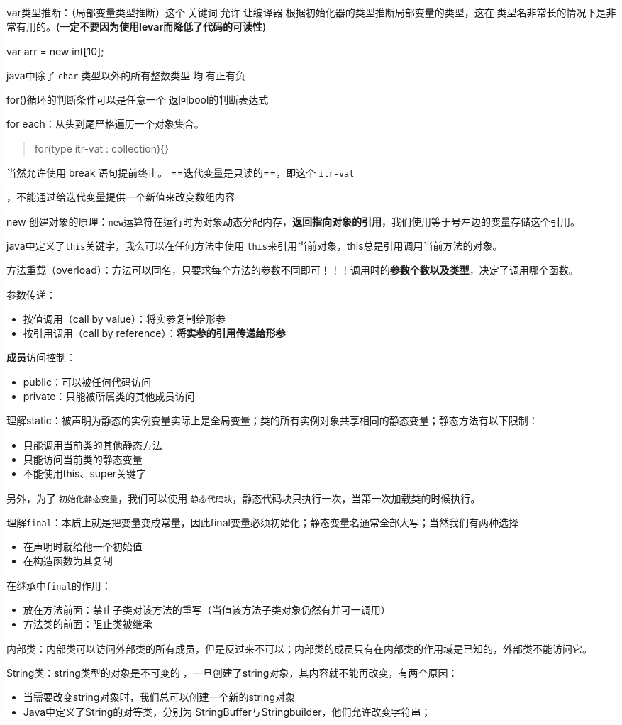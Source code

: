 var类型推断：（局部变量类型推断）这个 关键词 允许 让编译器 根据初始化器的类型推断局部变量的类型，这在 类型名非常长的情况下是非常有用的。(**一定不要因为使用levar而降低了代码的可读性**)

var arr = new int[10];

java中除了 `char` 类型以外的所有整数类型 均 有正有负

for()循环的判断条件可以是任意一个 返回bool的判断表达式

for each：从头到尾严格遍历一个对象集合。

> for(type itr-vat : collection){}

当然允许使用 break 语句提前终止。 ==迭代变量是只读的==，即这个 `itr-vat`

，不能通过给迭代变量提供一个新值来改变数组内容



new 创建对象的原理：`new`运算符在运行时为对象动态分配内存，**返回指向对象的引用**，我们使用等于号左边的变量存储这个引用。



java中定义了`this`关键字，我么可以在任何方法中使用 `this`来引用当前对象，this总是引用调用当前方法的对象。

方法重载（overload）：方法可以同名，只要求每个方法的参数不同即可！！！调用时的**参数个数以及类型**，决定了调用哪个函数。

参数传递：

+ 按值调用（call by value）：将实参复制给形参
+ 按引用调用（call by reference）：**将实参的引用传递给形参**



**成员**访问控制：

+ public：可以被任何代码访问
+ private：只能被所属类的其他成员访问

理解static：被声明为静态的实例变量实际上是全局变量；类的所有实例对象共享相同的静态变量；静态方法有以下限制：

+ 只能调用当前类的其他静态方法
+ 只能访问当前类的静态变量
+ 不能使用this、super关键字

另外，为了 `初始化静态变量`，我们可以使用 `静态代码块`，静态代码块只执行一次，当第一次加载类的时候执行。

理解`final`：本质上就是把变量变成常量，因此final变量必须初始化；静态变量名通常全部大写；当然我们有两种选择

+ 在声明时就给他一个初始值
+ 在构造函数为其复制

在继承中`final`的作用：

+ 放在方法前面：禁止子类对该方法的重写（当值该方法子类对象仍然有并可一调用）
+ 方法类的前面：阻止类被继承

内部类：内部类可以访问外部类的所有成员，但是反过来不可以；内部类的成员只有在内部类的作用域是已知的，外部类不能访问它。



String类：string类型的对象是不可变的 ，一旦创建了string对象，其内容就不能再改变，有两个原因：

+ 当需要改变string对象时，我们总可以创建一个新的string对象
+ Java中定义了String的对等类，分别为 StringBuffer与Stringbuilder，他们允许改变字符串；
